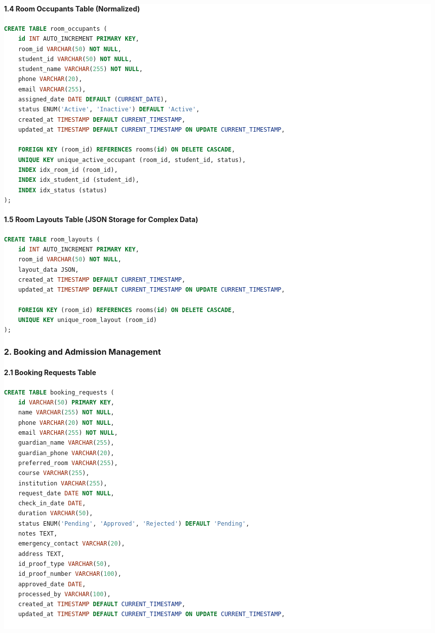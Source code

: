 #### 1.4 Room Occupants Table (Normalized)
```sql
CREATE TABLE room_occupants (
    id INT AUTO_INCREMENT PRIMARY KEY,
    room_id VARCHAR(50) NOT NULL,
    student_id VARCHAR(50) NOT NULL,
    student_name VARCHAR(255) NOT NULL,
    phone VARCHAR(20),
    email VARCHAR(255),
    assigned_date DATE DEFAULT (CURRENT_DATE),
    status ENUM('Active', 'Inactive') DEFAULT 'Active',
    created_at TIMESTAMP DEFAULT CURRENT_TIMESTAMP,
    updated_at TIMESTAMP DEFAULT CURRENT_TIMESTAMP ON UPDATE CURRENT_TIMESTAMP,
    
    FOREIGN KEY (room_id) REFERENCES rooms(id) ON DELETE CASCADE,
    UNIQUE KEY unique_active_occupant (room_id, student_id, status),
    INDEX idx_room_id (room_id),
    INDEX idx_student_id (student_id),
    INDEX idx_status (status)
);
```

#### 1.5 Room Layouts Table (JSON Storage for Complex Data)
```sql
CREATE TABLE room_layouts (
    id INT AUTO_INCREMENT PRIMARY KEY,
    room_id VARCHAR(50) NOT NULL,
    layout_data JSON,
    created_at TIMESTAMP DEFAULT CURRENT_TIMESTAMP,
    updated_at TIMESTAMP DEFAULT CURRENT_TIMESTAMP ON UPDATE CURRENT_TIMESTAMP,
    
    FOREIGN KEY (room_id) REFERENCES rooms(id) ON DELETE CASCADE,
    UNIQUE KEY unique_room_layout (room_id)
);
```

### 2. Booking and Admission Management

#### 2.1 Booking Requests Table
```sql
CREATE TABLE booking_requests (
    id VARCHAR(50) PRIMARY KEY,
    name VARCHAR(255) NOT NULL,
    phone VARCHAR(20) NOT NULL,
    email VARCHAR(255) NOT NULL,
    guardian_name VARCHAR(255),
    guardian_phone VARCHAR(20),
    preferred_room VARCHAR(255),
    course VARCHAR(255),
    institution VARCHAR(255),
    request_date DATE NOT NULL,
    check_in_date DATE,
    duration VARCHAR(50),
    status ENUM('Pending', 'Approved', 'Rejected') DEFAULT 'Pending',
    notes TEXT,
    emergency_contact VARCHAR(20),
    address TEXT,
    id_proof_type VARCHAR(50),
    id_proof_number VARCHAR(100),
    approved_date DATE,
    processed_by VARCHAR(100),
    created_at TIMESTAMP DEFAULT CURRENT_TIMESTAMP,
    updated_at TIMESTAMP DEFAULT CURRENT_TIMESTAMP ON UPDATE CURRENT_TIMESTAMP,
    
```